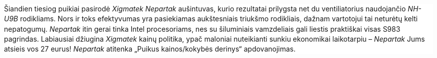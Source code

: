 <p>Šiandien tiesiog puikiai pasirodė <i>Xigmatek</i> <i>Nepartak</i> aušintuvas, kurio rezultatai prilygsta net du ventiliatorius naudojančio <i>NH-U9B</i> rodikliams. Nors ir toks efektyvumas yra pasiekiamas aukštesniais triukšmo rodikliais, dažnam vartotojui tai neturėtų kelti nepatogumų. <i>Nepartak</i> itin gerai tinka Intel procesoriams, nes su šiluminiais vamzdeliais gali liestis praktiškai visas S983 pagrindas. Labiausiai džiugina <i>Xigmatek</i> kainų politika, ypač maloniai nuteikianti sunkiu ekonomikai laikotarpiu – <i>Nepartak</i> Jums atsieis vos 27 eurus! <i>Nepartak</i> atitenka „Puikus kainos/kokybės derinys“ apdovanojimas.<br /></p>
